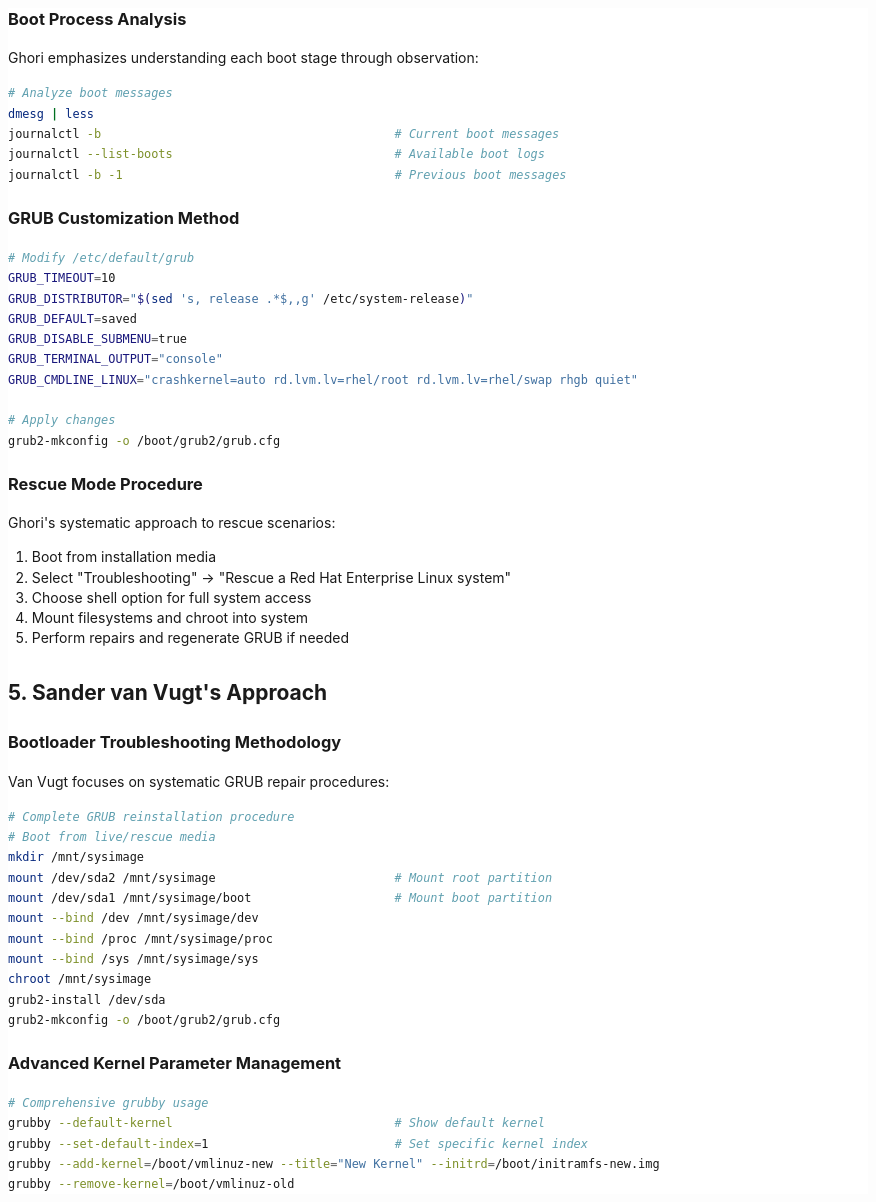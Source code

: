 ### Boot Process Analysis
Ghori emphasizes understanding each boot stage through observation:
```bash
# Analyze boot messages
dmesg | less
journalctl -b                                         # Current boot messages
journalctl --list-boots                               # Available boot logs
journalctl -b -1                                      # Previous boot messages
```

### GRUB Customization Method
```bash
# Modify /etc/default/grub
GRUB_TIMEOUT=10
GRUB_DISTRIBUTOR="$(sed 's, release .*$,,g' /etc/system-release)"
GRUB_DEFAULT=saved
GRUB_DISABLE_SUBMENU=true
GRUB_TERMINAL_OUTPUT="console"
GRUB_CMDLINE_LINUX="crashkernel=auto rd.lvm.lv=rhel/root rd.lvm.lv=rhel/swap rhgb quiet"

# Apply changes
grub2-mkconfig -o /boot/grub2/grub.cfg
```

### Rescue Mode Procedure
Ghori's systematic approach to rescue scenarios:
1. Boot from installation media
2. Select "Troubleshooting" → "Rescue a Red Hat Enterprise Linux system"
3. Choose shell option for full system access
4. Mount filesystems and chroot into system
5. Perform repairs and regenerate GRUB if needed

## 5. Sander van Vugt's Approach

### Bootloader Troubleshooting Methodology
Van Vugt focuses on systematic GRUB repair procedures:
```bash
# Complete GRUB reinstallation procedure
# Boot from live/rescue media
mkdir /mnt/sysimage
mount /dev/sda2 /mnt/sysimage                         # Mount root partition
mount /dev/sda1 /mnt/sysimage/boot                    # Mount boot partition
mount --bind /dev /mnt/sysimage/dev
mount --bind /proc /mnt/sysimage/proc
mount --bind /sys /mnt/sysimage/sys
chroot /mnt/sysimage
grub2-install /dev/sda
grub2-mkconfig -o /boot/grub2/grub.cfg
```

### Advanced Kernel Parameter Management
```bash
# Comprehensive grubby usage
grubby --default-kernel                               # Show default kernel
grubby --set-default-index=1                          # Set specific kernel index
grubby --add-kernel=/boot/vmlinuz-new --title="New Kernel" --initrd=/boot/initramfs-new.img
grubby --remove-kernel=/boot/vmlinuz-old
```
